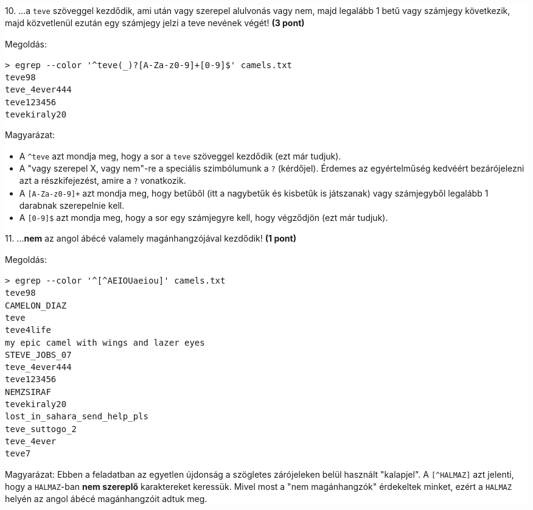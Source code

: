 
<span>10.</span> ...a `teve` szöveggel kezdődik, ami után vagy szerepel alulvonás vagy nem, majd legalább 1 betű vagy számjegy következik, majd közvetlenül ezután egy számjegy jelzi a teve nevének végét! **(3 pont)**

<div class="bordered-box border-black">
<span class="black">Megoldás:</span>
<pre>
> egrep --color '^teve(_)?[A-Za-z0-9]+[0-9]$' camels.txt
<span class="red">teve98</span>
<span class="red">teve_4ever444</span>
<span class="red">teve123456</span>
<span class="red">tevekiraly20</span>
</pre>

Magyarázat:

<ul>
    <li>A <code>^teve</code> azt mondja meg, hogy a sor a <code>teve</code> szöveggel kezdődik (ezt már tudjuk).</li>
    <li>A "vagy szerepel X, vagy nem"-re a speciális szimbólumunk a <code>?</code> (kérdőjel). Érdemes az egyértelműség kedvéért bezárójelezni azt a részkifejezést, amire a <code>?</code> vonatkozik.</li>
    <li>A <code>[A-Za-z0-9]+</code> azt mondja meg, hogy betűből (itt a nagybetűk és kisbetűk is játszanak) vagy számjegyből legalább 1 darabnak szerepelnie kell.</li>
    <li>A <code>[0-9]$</code> azt mondja meg, hogy a sor egy számjegyre kell, hogy végződjön (ezt már tudjuk).</li>
</ul>
</div>


<span>11.</span> ...**nem** az angol ábécé valamely magánhangzójával kezdődik! **(1 pont)**

<div class="bordered-box border-black">
<span class="black">Megoldás:</span>
<pre>
> egrep --color '^[^AEIOUaeiou]' camels.txt
<span class="red">t</span>eve98
<span class="red">C</span>AMELON_DIAZ
<span class="red">t</span>eve
<span class="red">t</span>eve4life
<span class="red">m</span>y epic camel with wings and lazer eyes
<span class="red">S</span>TEVE_JOBS_07
<span class="red">t</span>eve_4ever444
<span class="red">t</span>eve123456
<span class="red">N</span>EMZSIRAF
<span class="red">t</span>evekiraly20
<span class="red">l</span>ost_in_sahara_send_help_pls
<span class="red">t</span>eve_suttogo_2
<span class="red">t</span>eve_4ever
<span class="red">t</span>eve7
</pre>

Magyarázat: Ebben a feladatban az egyetlen újdonság a szögletes zárójeleken belül használt "kalapjel". A <code>[^HALMAZ]</code> azt jelenti, hogy a <code>HALMAZ</code>-ban <strong>nem szereplő</strong> karaktereket keressük. Mivel most a "nem magánhangzók" érdekeltek minket, ezért a <code>HALMAZ</code> helyén az angol ábécé magánhangzóit adtuk meg.
</div>
